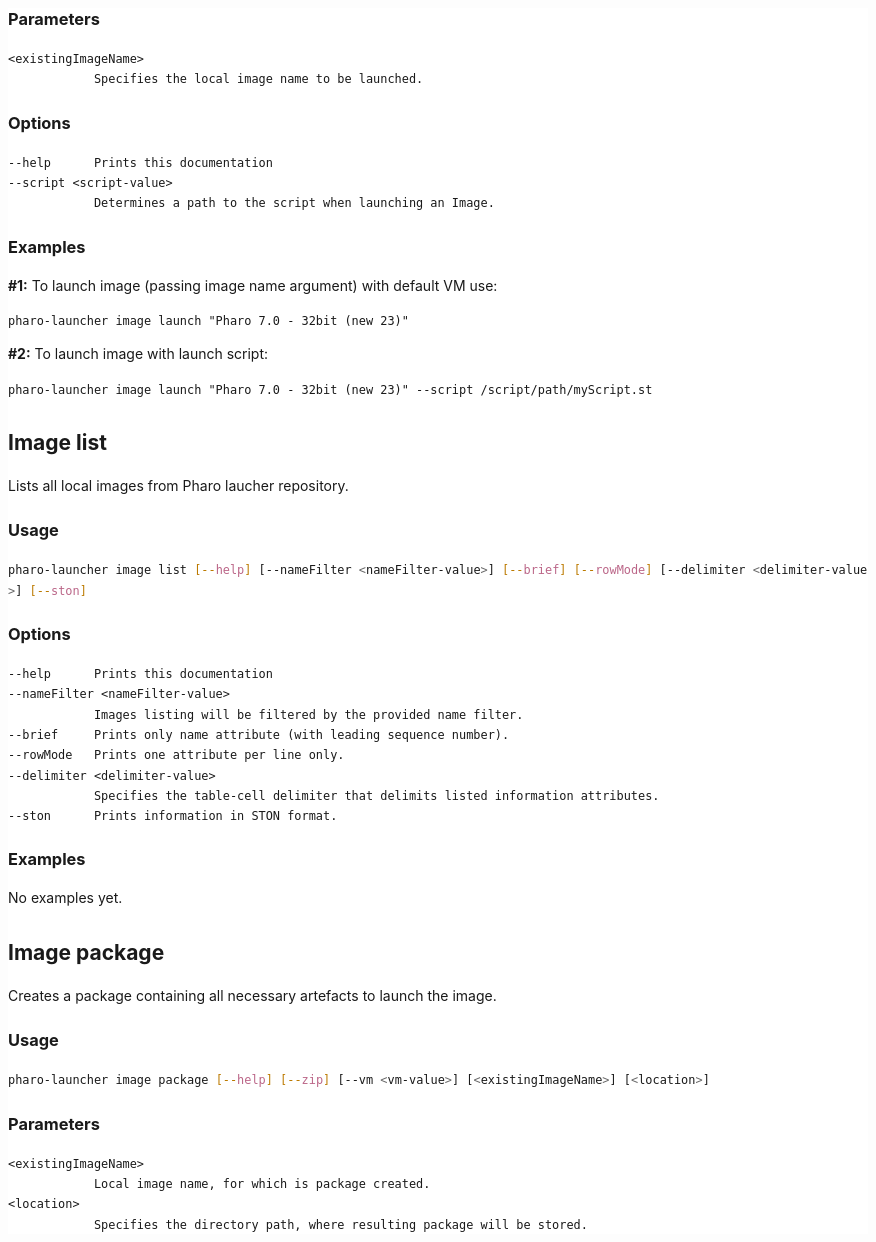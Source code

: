 ### Parameters
    <existingImageName>
                Specifies the local image name to be launched.

### Options
    --help      Prints this documentation
    --script <script-value>
                Determines a path to the script when launching an Image.
### Examples
**#1:** To launch image (passing image name argument) with default VM use:
```
pharo-launcher image launch "Pharo 7.0 - 32bit (new 23)"
```
**#2:** To launch image with launch script:
```
pharo-launcher image launch "Pharo 7.0 - 32bit (new 23)" --script /script/path/myScript.st
```

## Image list
Lists all local images from Pharo laucher repository.

### Usage
```bash
pharo-launcher image list [--help] [--nameFilter <nameFilter-value>] [--brief] [--rowMode] [--delimiter <delimiter-value>] [--ston]
```

### Options
    --help      Prints this documentation
    --nameFilter <nameFilter-value>
                Images listing will be filtered by the provided name filter.
    --brief     Prints only name attribute (with leading sequence number).
    --rowMode   Prints one attribute per line only.
    --delimiter <delimiter-value>
                Specifies the table-cell delimiter that delimits listed information attributes.
    --ston      Prints information in STON format.
### Examples
No examples yet.

## Image package
Creates a package containing all necessary artefacts to launch the image.

### Usage
```bash
pharo-launcher image package [--help] [--zip] [--vm <vm-value>] [<existingImageName>] [<location>]
```
### Parameters
    <existingImageName>
                Local image name, for which is package created.
    <location>
                Specifies the directory path, where resulting package will be stored.
